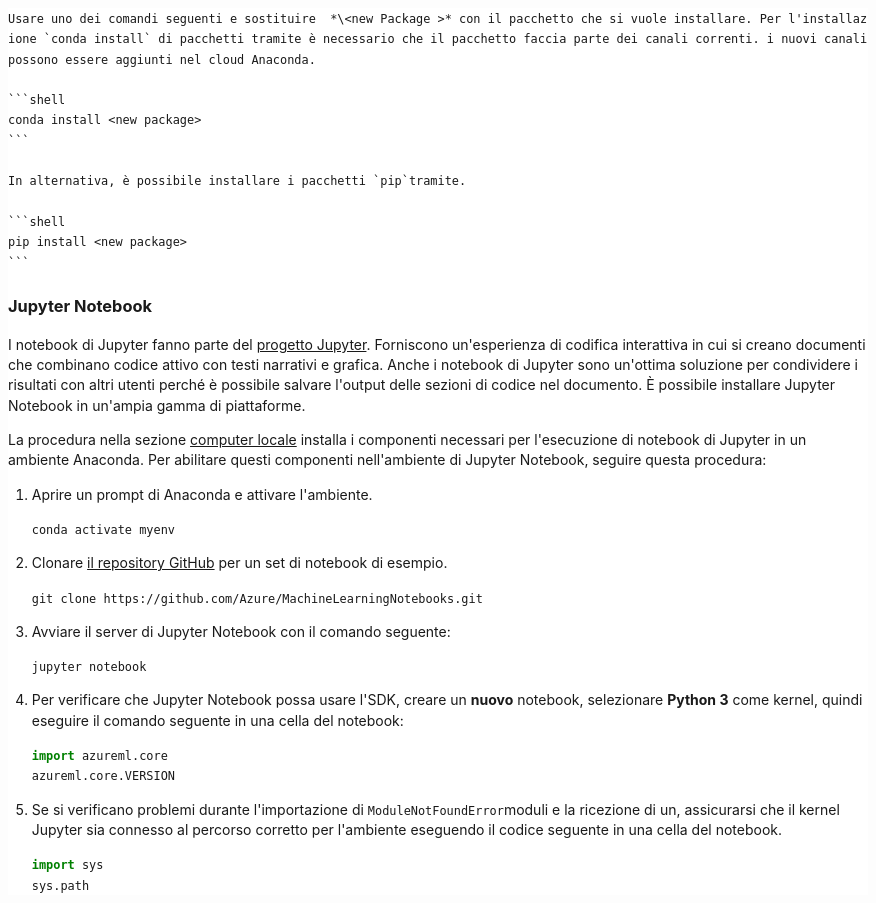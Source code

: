     Usare uno dei comandi seguenti e sostituire  *\<new Package >* con il pacchetto che si vuole installare. Per l'installazione `conda install` di pacchetti tramite è necessario che il pacchetto faccia parte dei canali correnti. i nuovi canali possono essere aggiunti nel cloud Anaconda.

    ```shell
    conda install <new package>
    ```

    In alternativa, è possibile installare i pacchetti `pip`tramite.

    ```shell
    pip install <new package>
    ```

### <a id="jupyter"></a>Jupyter Notebook

I notebook di Jupyter fanno parte del [progetto Jupyter](https://jupyter.org/). Forniscono un'esperienza di codifica interattiva in cui si creano documenti che combinano codice attivo con testi narrativi e grafica. Anche i notebook di Jupyter sono un'ottima soluzione per condividere i risultati con altri utenti perché è possibile salvare l'output delle sezioni di codice nel documento. È possibile installare Jupyter Notebook in un'ampia gamma di piattaforme.

La procedura nella sezione [computer locale](#local) installa i componenti necessari per l'esecuzione di notebook di Jupyter in un ambiente Anaconda. Per abilitare questi componenti nell'ambiente di Jupyter Notebook, seguire questa procedura:

1. Aprire un prompt di Anaconda e attivare l'ambiente.

    ```shell
    conda activate myenv
    ```
    
1. Clonare [il repository GitHub](https://aka.ms/aml-notebooks) per un set di notebook di esempio.

    ```CLI
    git clone https://github.com/Azure/MachineLearningNotebooks.git
    ```

1. Avviare il server di Jupyter Notebook con il comando seguente:

    ```shell
    jupyter notebook
    ```

1. Per verificare che Jupyter Notebook possa usare l'SDK, creare un **nuovo** notebook, selezionare **Python 3** come kernel, quindi eseguire il comando seguente in una cella del notebook:

    ```python
    import azureml.core
    azureml.core.VERSION
    ```

1. Se si verificano problemi durante l'importazione di `ModuleNotFoundError`moduli e la ricezione di un, assicurarsi che il kernel Jupyter sia connesso al percorso corretto per l'ambiente eseguendo il codice seguente in una cella del notebook.

    ```python
    import sys
    sys.path
    ```
    